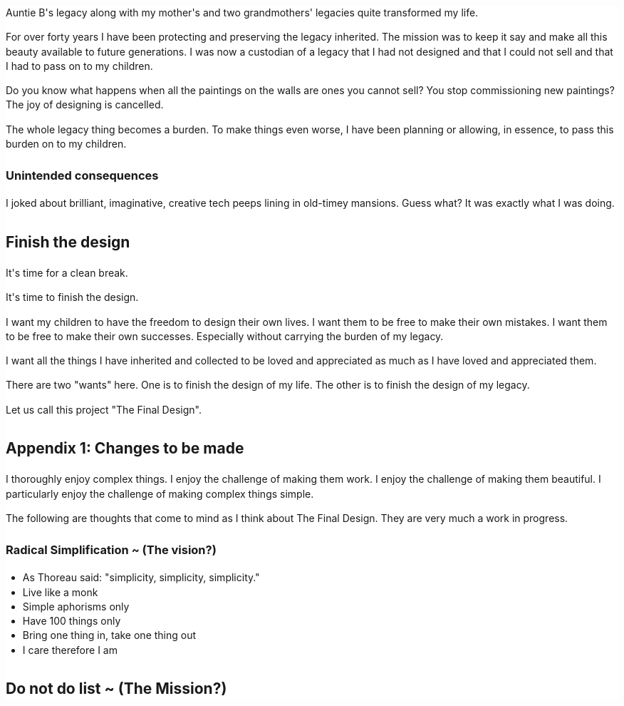 Auntie B's legacy along with my mother's and two grandmothers' legacies quite transformed my life.

For over forty years I have been protecting and preserving the legacy inherited. The mission was to keep it say and make all this beauty available to future generations. I was now a custodian of a legacy that I had not designed and that I could not sell and that I had to pass on to my children.

Do you know what happens when all the paintings on the walls are ones you cannot sell? You stop commissioning new paintings? The joy of designing is cancelled.

The whole legacy thing becomes a burden. To make things even worse, I have been planning or allowing, in essence, to pass this burden on to my children.


### Unintended consequences

I joked about brilliant, imaginative, creative tech peeps lining in old-timey mansions. Guess what? It was exactly what I was doing.


## Finish the design

It's time for a clean break.

It's time to finish the design.

I want my children to have the freedom to design their own lives. I want them to be free to make their own mistakes. I want them to be free to make their own successes. Especially without carrying the burden of my legacy.

I want all the things I have inherited and collected to be loved and appreciated as much as I have loved and appreciated them.

There are two "wants" here. One is to finish the design of my life. The other is to finish the design of my legacy.

Let us call this project "The Final Design".


## Appendix 1: Changes to be made

I thoroughly enjoy complex things.  I enjoy the challenge of making them work. I enjoy the challenge of making them beautiful. I particularly enjoy the challenge of making complex things simple.

The following are thoughts that come to mind as I think about The Final Design. They are very much a work in progress.


### Radical Simplification ~ (The vision?)

* As Thoreau said: "simplicity, simplicity, simplicity."
* Live like a monk
* Simple aphorisms only
* Have 100 things only
* Bring one thing in, take one thing out
* I care therefore I am


## Do not do list ~ (The Mission?)
